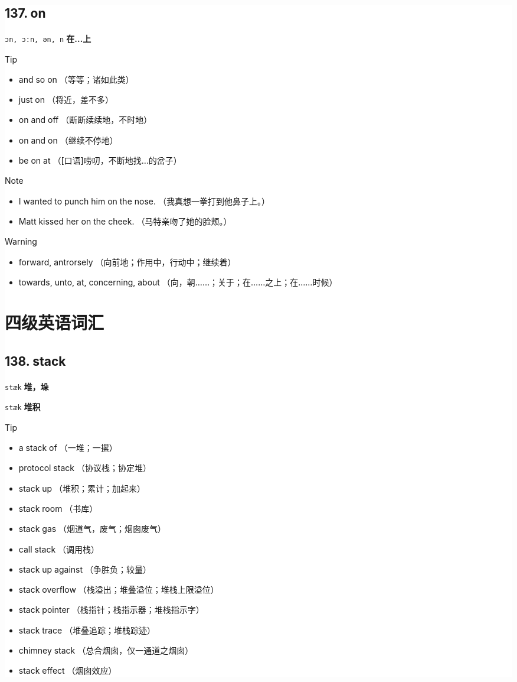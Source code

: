 ## 137. on

`ɔn, ɔ:n, ən, n`  **在…上**

> [!TIP]
>
> - and so on （等等；诸如此类）
>
> - just on （将近，差不多）
>
> - on and off （断断续续地，不时地）
>
> - on and on （继续不停地）
>
> - be on at （[口语]唠叨，不断地找…的岔子）
>

> [!NOTE]
>
> - I wanted to punch him on the nose. （我真想一拳打到他鼻子上。）
>
> - Matt kissed her on the cheek. （马特亲吻了她的脸颊。）
>

> [!WARNING]
>
> - forward, antrorsely （向前地；作用中，行动中；继续着）
>
> - towards, unto, at, concerning, about （向，朝……；关于；在……之上；在……时候）
>

# 四级英语词汇

## 138. stack

`stæk`  **堆，垛**

`stæk`  **堆积**

> [!TIP]
>
> - a stack of （一堆；一摞）
>
> - protocol stack （协议栈；协定堆）
>
> - stack up （堆积；累计；加起来）
>
> - stack room （书库）
>
> - stack gas （烟道气，废气；烟囱废气）
>
> - call stack （调用栈）
>
> - stack up against （争胜负；较量）
>
> - stack overflow （栈溢出；堆叠溢位；堆栈上限溢位）
>
> - stack pointer （栈指针；栈指示器；堆栈指示字）
>
> - stack trace （堆叠追踪；堆栈踪迹）
>
> - chimney stack （总合烟囱，仅一通道之烟囱）
>
> - stack effect （烟囱效应）
